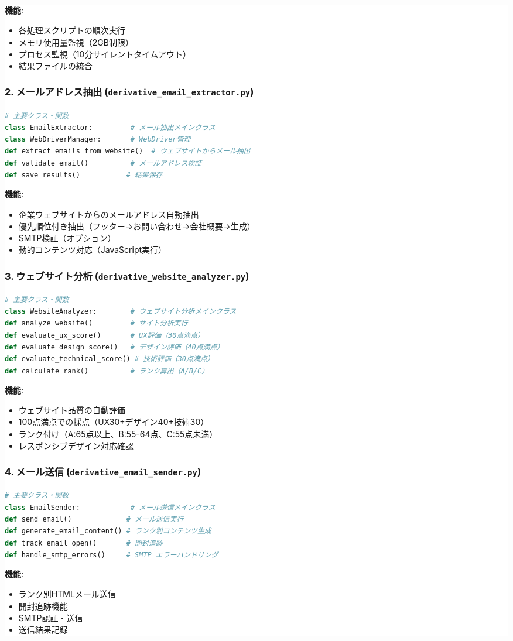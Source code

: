 **機能**:
- 各処理スクリプトの順次実行
- メモリ使用量監視（2GB制限）
- プロセス監視（10分サイレントタイムアウト）
- 結果ファイルの統合

### 2. メールアドレス抽出 (`derivative_email_extractor.py`)
```python
# 主要クラス・関数
class EmailExtractor:         # メール抽出メインクラス
class WebDriverManager:       # WebDriver管理
def extract_emails_from_website()  # ウェブサイトからメール抽出
def validate_email()          # メールアドレス検証
def save_results()           # 結果保存
```

**機能**:
- 企業ウェブサイトからのメールアドレス自動抽出
- 優先順位付き抽出（フッター→お問い合わせ→会社概要→生成）
- SMTP検証（オプション）
- 動的コンテンツ対応（JavaScript実行）

### 3. ウェブサイト分析 (`derivative_website_analyzer.py`)
```python
# 主要クラス・関数
class WebsiteAnalyzer:        # ウェブサイト分析メインクラス
def analyze_website()         # サイト分析実行
def evaluate_ux_score()       # UX評価（30点満点）
def evaluate_design_score()   # デザイン評価（40点満点）
def evaluate_technical_score() # 技術評価（30点満点）
def calculate_rank()          # ランク算出（A/B/C）
```

**機能**:
- ウェブサイト品質の自動評価
- 100点満点での採点（UX30+デザイン40+技術30）
- ランク付け（A:65点以上、B:55-64点、C:55点未満）
- レスポンシブデザイン対応確認

### 4. メール送信 (`derivative_email_sender.py`)
```python
# 主要クラス・関数
class EmailSender:            # メール送信メインクラス
def send_email()             # メール送信実行
def generate_email_content() # ランク別コンテンツ生成
def track_email_open()       # 開封追跡
def handle_smtp_errors()     # SMTP エラーハンドリング
```

**機能**:
- ランク別HTMLメール送信
- 開封追跡機能
- SMTP認証・送信
- 送信結果記録
